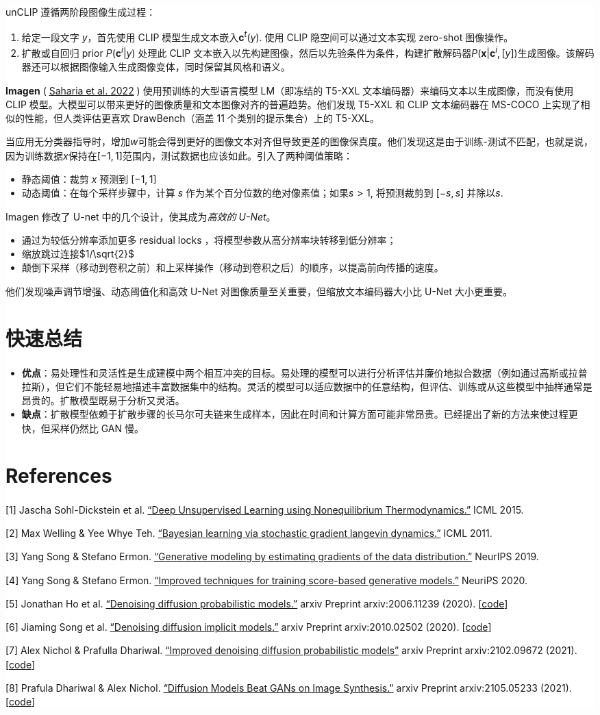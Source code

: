unCLIP 遵循两阶段图像生成过程：

1. 给定一段文字 $y$，首先使用 CLIP 模型生成文本嵌入$\mathbf{c}^t(y)$. 使用 CLIP 隐空间可以通过文本实现 zero-shot 图像操作。
2. 扩散或自回归 prior $P(\mathbf{c}^i \vert y)$ 处理此 CLIP 文本嵌入以先构建图像，然后以先验条件为条件，构建扩散解码器$P(\mathbf{x} \vert \mathbf{c}^i, [y])$生成图像。该解码器还可以根据图像输入生成图像变体，同时保留其风格和语义。

**Imagen** ( [Saharia et al. 2022](https://arxiv.org/abs/2205.11487) ) 使用预训练的大型语言模型 LM（即冻结的 T5-XXL 文本编码器）来编码文本以生成图像，而没有使用 CLIP 模型。大模型可以带来更好的图像质量和文本图像对齐的普遍趋势。他们发现 T5-XXL 和 CLIP 文本编码器在 MS-COCO 上实现了相似的性能，但人类评估更喜欢 DrawBench（涵盖 11 个类别的提示集合）上的 T5-XXL。

当应用无分类器指导时，增加$w$可能会得到更好的图像文本对齐但导致更差的图像保真度。他们发现这是由于训练-测试不匹配，也就是说，因为训练数据$x$保持在$[-1, 1]$范围内，测试数据也应该如此。引入了两种阈值策略：

- 静态阈值：裁剪 $x$ 预测到 $[-1, 1]$
- 动态阈值：在每个采样步骤中，计算 $s$ 作为某个百分位数的绝对像素值；如果$s> 1$, 将预测裁剪到 $[−s,s]$ 并除以$s$.

Imagen 修改了 U-net 中的几个设计，使其成为*高效的 U-Net*。

- 通过为较低分辨率添加更多 residual locks ，将模型参数从高分辨率块转移到低分辨率；
- 缩放跳过连接$1/\sqrt{2}$
- 颠倒下采样（移动到卷积之前）和上采样操作（移动到卷积之后）的顺序，以提高前向传播的速度。

他们发现噪声调节增强、动态阈值化和高效 U-Net 对图像质量至关重要，但缩放文本编码器大小比 U-Net 大小更重要。

# 快速总结

- **优点**：易处理性和灵活性是生成建模中两个相互冲突的目标。易处理的模型可以进行分析评估并廉价地拟合数据（例如通过高斯或拉普拉斯），但它们不能轻易地描述丰富数据集中的结构。灵活的模型可以适应数据中的任意结构，但评估、训练或从这些模型中抽样通常是昂贵的。扩散模型既易于分析又灵活。
- **缺点**：扩散模型依赖于扩散步骤的长马尔可夫链来生成样本，因此在时间和计算方面可能非常昂贵。已经提出了新的方法来使过程更快，但采样仍然比 GAN 慢。

# References

[1] Jascha Sohl-Dickstein et al. [“Deep Unsupervised Learning using Nonequilibrium Thermodynamics.”](https://arxiv.org/abs/1503.03585) ICML 2015.

[2] Max Welling & Yee Whye Teh. [“Bayesian learning via stochastic gradient langevin dynamics.”](http://citeseerx.ist.psu.edu/viewdoc/summary?doi=10.1.1.226.363) ICML 2011.

[3] Yang Song & Stefano Ermon. [“Generative modeling by estimating gradients of the data distribution.”](https://arxiv.org/abs/1907.05600) NeurIPS 2019.

[4] Yang Song & Stefano Ermon. [“Improved techniques for training score-based generative models.”](https://arxiv.org/abs/2006.09011) NeuriPS 2020.

[5] Jonathan Ho et al. [“Denoising diffusion probabilistic models.”](https://arxiv.org/abs/2006.11239) arxiv Preprint arxiv:2006.11239 (2020). [[code](https://github.com/hojonathanho/diffusion)]

[6] Jiaming Song et al. [“Denoising diffusion implicit models.”](https://arxiv.org/abs/2010.02502) arxiv Preprint arxiv:2010.02502 (2020). [[code](https://github.com/ermongroup/ddim)]

[7] Alex Nichol & Prafulla Dhariwal. [“Improved denoising diffusion probabilistic models”](https://arxiv.org/abs/2102.09672) arxiv Preprint arxiv:2102.09672 (2021). [[code](https://github.com/openai/improved-diffusion)]

[8] Prafula Dhariwal & Alex Nichol. [“Diffusion Models Beat GANs on Image Synthesis."](https://arxiv.org/abs/2105.05233) arxiv Preprint arxiv:2105.05233 (2021). [[code](https://github.com/openai/guided-diffusion)]
